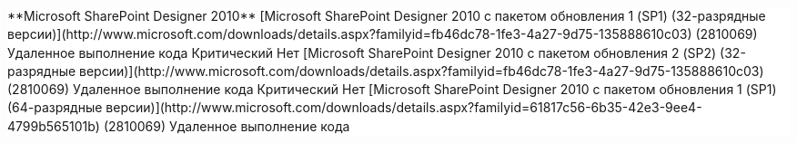 </td>
</tr>
<tr>
<td style="border:1px solid black;" colspan="4">
**Microsoft SharePoint Designer 2010**

</td>
</tr>
<tr>
<td style="border:1px solid black;">
[Microsoft SharePoint Designer 2010 с пакетом обновления 1 (SP1) (32-разрядные версии)](http://www.microsoft.com/downloads/details.aspx?familyid=fb46dc78-1fe3-4a27-9d75-135888610c03)  
(2810069)

</td>
<td style="border:1px solid black;">
Удаленное выполнение кода

</td>
<td style="border:1px solid black;">
Критический

</td>
<td style="border:1px solid black;">
Нет

</td>
</tr>
<tr>
<td style="border:1px solid black;">
[Microsoft SharePoint Designer 2010 с пакетом обновления 2 (SP2) (32-разрядные версии)](http://www.microsoft.com/downloads/details.aspx?familyid=fb46dc78-1fe3-4a27-9d75-135888610c03)  
(2810069)

</td>
<td style="border:1px solid black;">
Удаленное выполнение кода

</td>
<td style="border:1px solid black;">
Критический

</td>
<td style="border:1px solid black;">
Нет

</td>
</tr>
<tr>
<td style="border:1px solid black;">
[Microsoft SharePoint Designer 2010 с пакетом обновления 1 (SP1) (64-разрядные версии)](http://www.microsoft.com/downloads/details.aspx?familyid=61817c56-6b35-42e3-9ee4-4799b565101b)  
(2810069)

</td>
<td style="border:1px solid black;">
Удаленное выполнение кода
